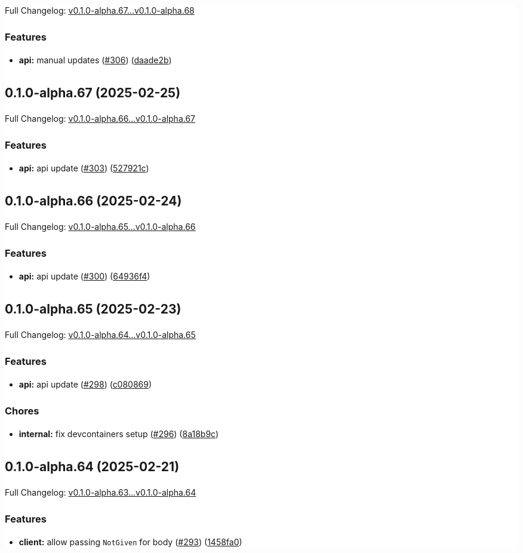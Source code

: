 Full Changelog: [v0.1.0-alpha.67...v0.1.0-alpha.68](https://github.com/withpi/sdk-python/compare/v0.1.0-alpha.67...v0.1.0-alpha.68)

### Features

* **api:** manual updates ([#306](https://github.com/withpi/sdk-python/issues/306)) ([daade2b](https://github.com/withpi/sdk-python/commit/daade2bb60b5517cf7273bf01c881a91009f047b))

## 0.1.0-alpha.67 (2025-02-25)

Full Changelog: [v0.1.0-alpha.66...v0.1.0-alpha.67](https://github.com/withpi/sdk-python/compare/v0.1.0-alpha.66...v0.1.0-alpha.67)

### Features

* **api:** api update ([#303](https://github.com/withpi/sdk-python/issues/303)) ([527921c](https://github.com/withpi/sdk-python/commit/527921c164d3262eb03ae4a853b4d10e49125661))

## 0.1.0-alpha.66 (2025-02-24)

Full Changelog: [v0.1.0-alpha.65...v0.1.0-alpha.66](https://github.com/withpi/sdk-python/compare/v0.1.0-alpha.65...v0.1.0-alpha.66)

### Features

* **api:** api update ([#300](https://github.com/withpi/sdk-python/issues/300)) ([64936f4](https://github.com/withpi/sdk-python/commit/64936f4bc8e84b82c5eaf7930b3a7fd9cabee234))

## 0.1.0-alpha.65 (2025-02-23)

Full Changelog: [v0.1.0-alpha.64...v0.1.0-alpha.65](https://github.com/withpi/sdk-python/compare/v0.1.0-alpha.64...v0.1.0-alpha.65)

### Features

* **api:** api update ([#298](https://github.com/withpi/sdk-python/issues/298)) ([c080869](https://github.com/withpi/sdk-python/commit/c080869c0ceb3471a5982868ec34be05f981f628))


### Chores

* **internal:** fix devcontainers setup ([#296](https://github.com/withpi/sdk-python/issues/296)) ([8a18b9c](https://github.com/withpi/sdk-python/commit/8a18b9ccc64e8fa4377af23b23b2bf9ba699c3e6))

## 0.1.0-alpha.64 (2025-02-21)

Full Changelog: [v0.1.0-alpha.63...v0.1.0-alpha.64](https://github.com/withpi/sdk-python/compare/v0.1.0-alpha.63...v0.1.0-alpha.64)

### Features

* **client:** allow passing `NotGiven` for body ([#293](https://github.com/withpi/sdk-python/issues/293)) ([1458fa0](https://github.com/withpi/sdk-python/commit/1458fa0421c7c26a4a399c5bef61cca27c0b8967))
